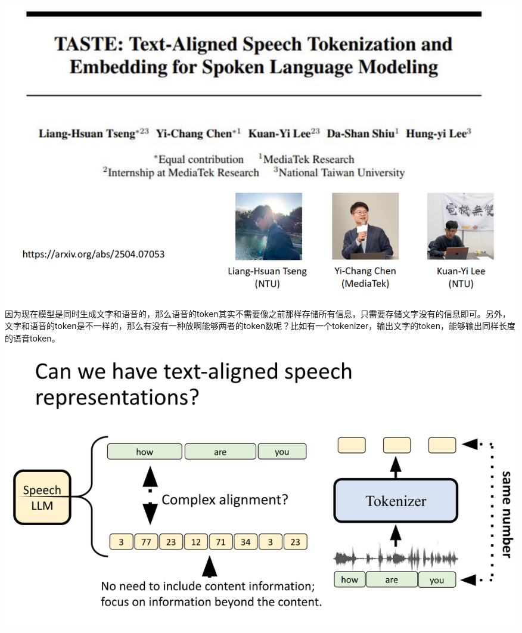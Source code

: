 ![](img/可以听和说的语音语言模型-20250720173733.png)

因为现在模型是同时生成文字和语音的，那么语音的token其实不需要像之前那样存储所有信息，只需要存储文字没有的信息即可。另外，文字和语音的token是不一样的，那么有没有一种放啊能够两者的token数呢？比如有一个tokenizer，输出文字的token，能够输出同样长度的语音token。

![](img/可以听和说的语音语言模型-20250720173745.png)
